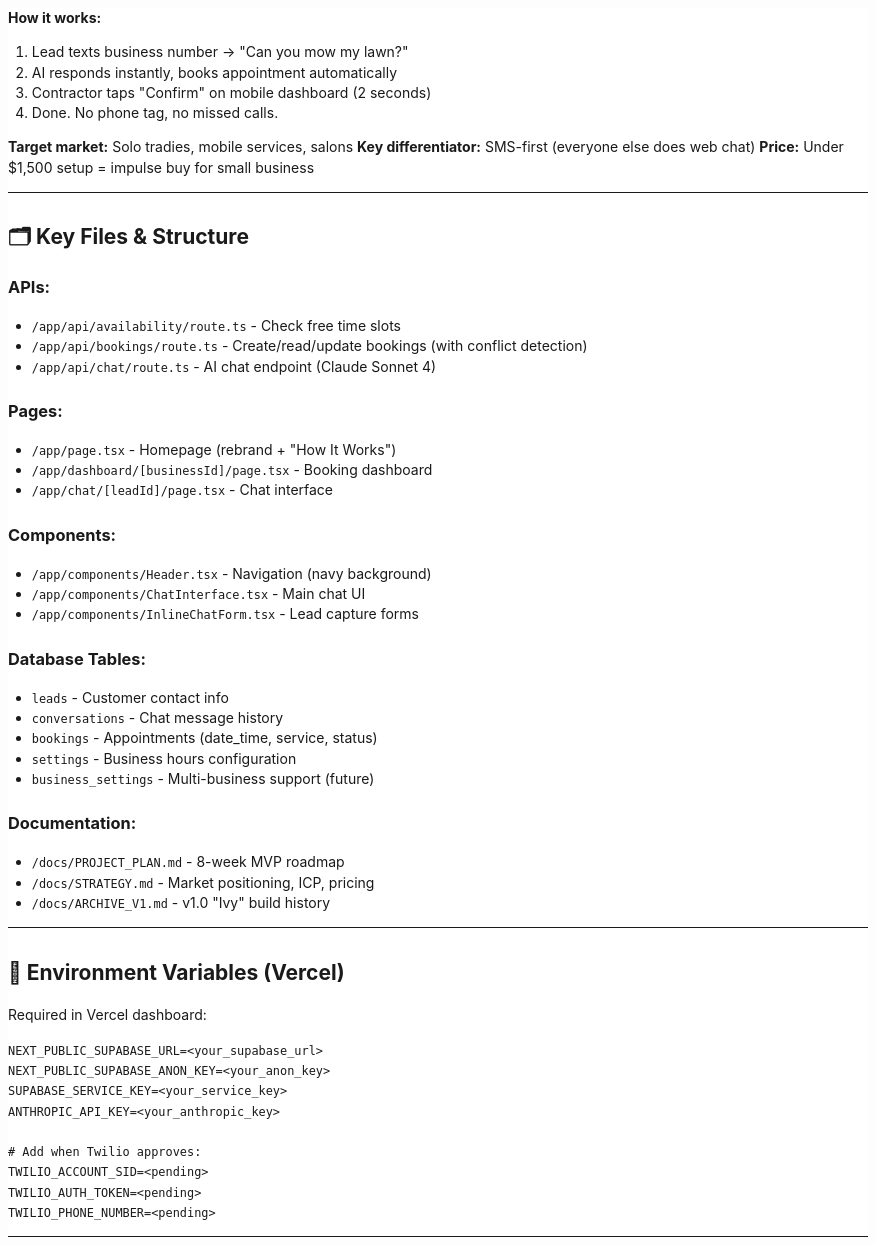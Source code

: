 **How it works:**
1. Lead texts business number → "Can you mow my lawn?"
2. AI responds instantly, books appointment automatically
3. Contractor taps "Confirm" on mobile dashboard (2 seconds)
4. Done. No phone tag, no missed calls.

**Target market:** Solo tradies, mobile services, salons
**Key differentiator:** SMS-first (everyone else does web chat)
**Price:** Under $1,500 setup = impulse buy for small business

---

## 🗂 Key Files & Structure

### **APIs:**
- `/app/api/availability/route.ts` - Check free time slots
- `/app/api/bookings/route.ts` - Create/read/update bookings (with conflict detection)
- `/app/api/chat/route.ts` - AI chat endpoint (Claude Sonnet 4)

### **Pages:**
- `/app/page.tsx` - Homepage (rebrand + "How It Works")
- `/app/dashboard/[businessId]/page.tsx` - Booking dashboard
- `/app/chat/[leadId]/page.tsx` - Chat interface

### **Components:**
- `/app/components/Header.tsx` - Navigation (navy background)
- `/app/components/ChatInterface.tsx` - Main chat UI
- `/app/components/InlineChatForm.tsx` - Lead capture forms

### **Database Tables:**
- `leads` - Customer contact info
- `conversations` - Chat message history
- `bookings` - Appointments (date_time, service, status)
- `settings` - Business hours configuration
- `business_settings` - Multi-business support (future)

### **Documentation:**
- `/docs/PROJECT_PLAN.md` - 8-week MVP roadmap
- `/docs/STRATEGY.md` - Market positioning, ICP, pricing
- `/docs/ARCHIVE_V1.md` - v1.0 "Ivy" build history

---

## 🔑 Environment Variables (Vercel)

Required in Vercel dashboard:
```
NEXT_PUBLIC_SUPABASE_URL=<your_supabase_url>
NEXT_PUBLIC_SUPABASE_ANON_KEY=<your_anon_key>
SUPABASE_SERVICE_KEY=<your_service_key>
ANTHROPIC_API_KEY=<your_anthropic_key>

# Add when Twilio approves:
TWILIO_ACCOUNT_SID=<pending>
TWILIO_AUTH_TOKEN=<pending>
TWILIO_PHONE_NUMBER=<pending>
```

---